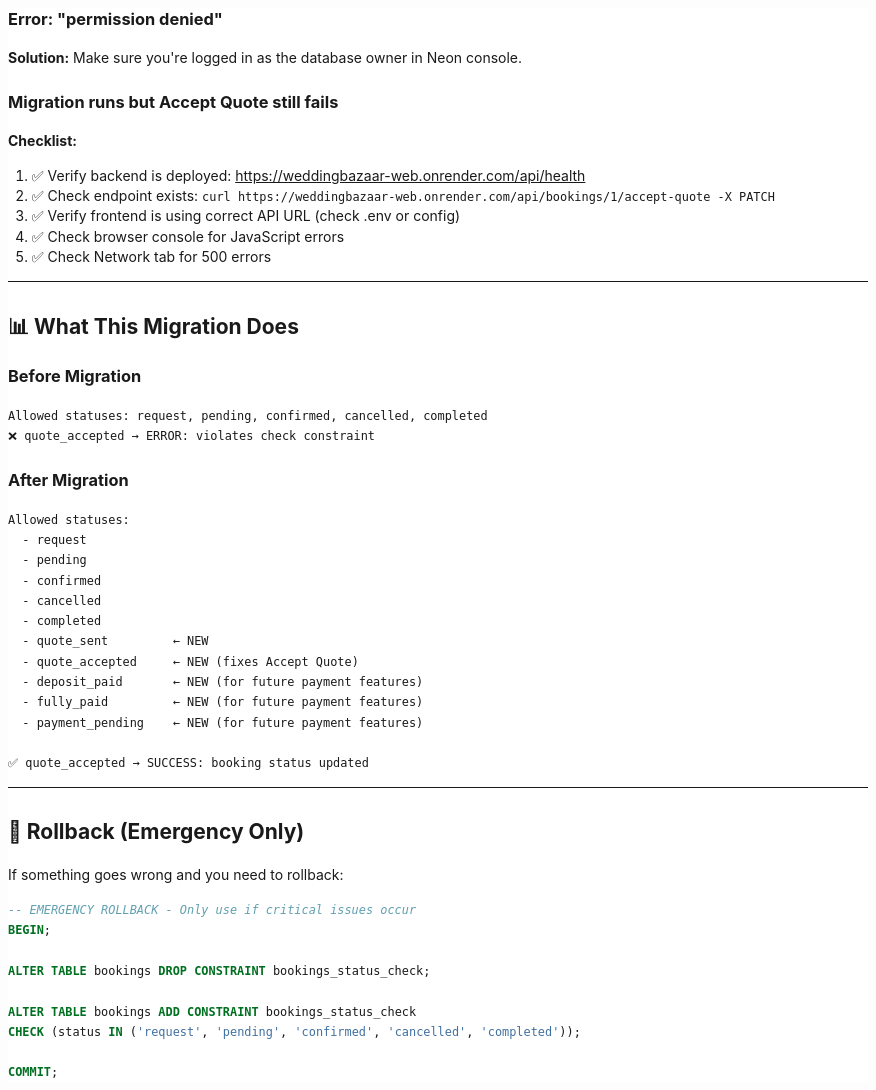 ### Error: "permission denied"
**Solution:** Make sure you're logged in as the database owner in Neon console.

### Migration runs but Accept Quote still fails
**Checklist:**
1. ✅ Verify backend is deployed: https://weddingbazaar-web.onrender.com/api/health
2. ✅ Check endpoint exists: `curl https://weddingbazaar-web.onrender.com/api/bookings/1/accept-quote -X PATCH`
3. ✅ Verify frontend is using correct API URL (check .env or config)
4. ✅ Check browser console for JavaScript errors
5. ✅ Check Network tab for 500 errors

---

## 📊 What This Migration Does

### Before Migration
```
Allowed statuses: request, pending, confirmed, cancelled, completed
❌ quote_accepted → ERROR: violates check constraint
```

### After Migration
```
Allowed statuses: 
  - request
  - pending
  - confirmed
  - cancelled
  - completed
  - quote_sent         ← NEW
  - quote_accepted     ← NEW (fixes Accept Quote)
  - deposit_paid       ← NEW (for future payment features)
  - fully_paid         ← NEW (for future payment features)
  - payment_pending    ← NEW (for future payment features)

✅ quote_accepted → SUCCESS: booking status updated
```

---

## 🔄 Rollback (Emergency Only)

If something goes wrong and you need to rollback:

```sql
-- EMERGENCY ROLLBACK - Only use if critical issues occur
BEGIN;

ALTER TABLE bookings DROP CONSTRAINT bookings_status_check;

ALTER TABLE bookings ADD CONSTRAINT bookings_status_check 
CHECK (status IN ('request', 'pending', 'confirmed', 'cancelled', 'completed'));

COMMIT;
```
